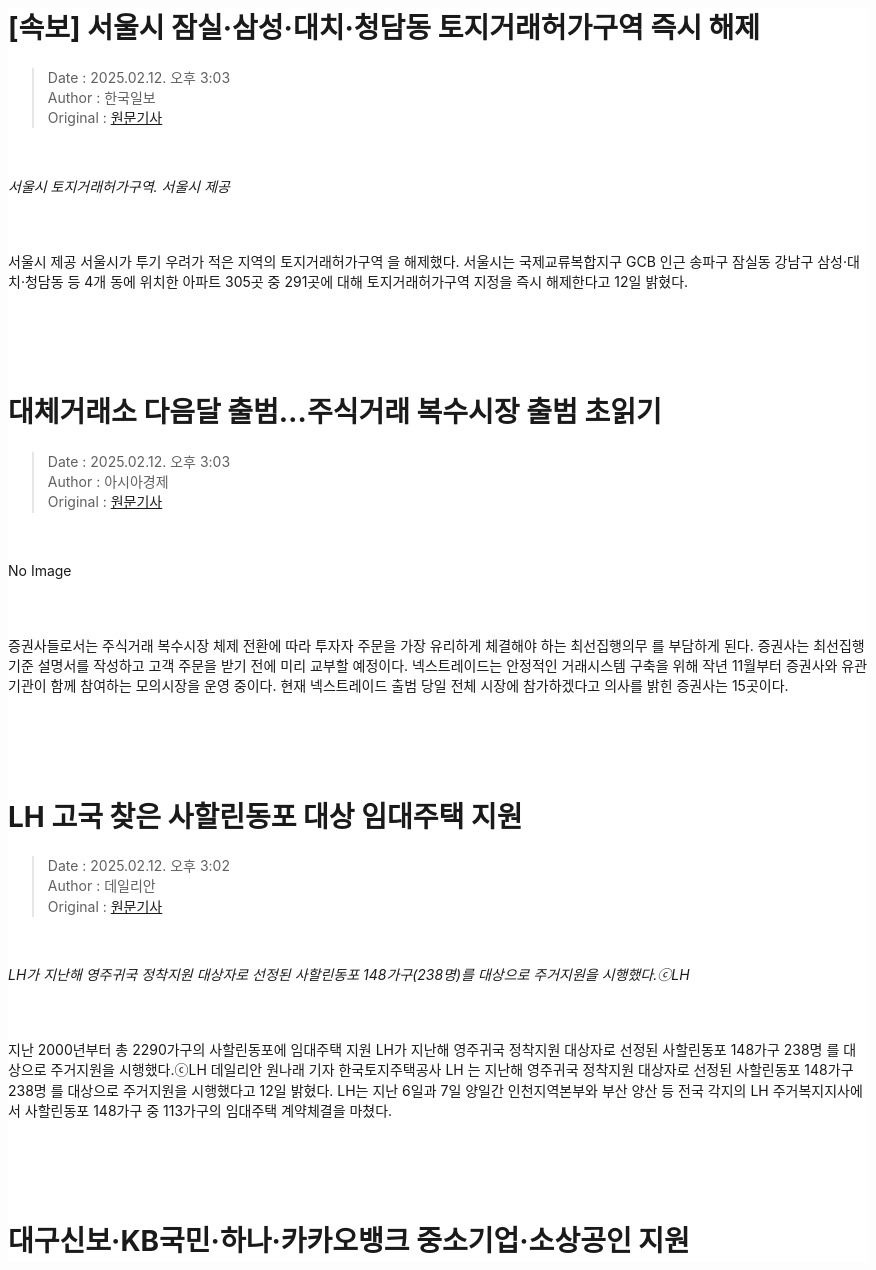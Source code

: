   
# [속보]  서울시 잠실·삼성·대치·청담동 토지거래허가구역 즉시 해제  
  
> Date : 2025.02.12. 오후 3:03  
> Author : 한국일보  
> Original : [원문기사](https://n.news.naver.com/mnews/article/469/0000848570?sid=101)  
<br/>  
  
<img alt="서울시 토지거래허가구역. 서울시 제공" class="_LAZY_LOADING _LAZY_LOADING_INIT_HIDE" src="https://imgnews.pstatic.net/image/469/2025/02/12/0000848570_001_20250212150309377.jpg?type=w860" id="img1" style="display: none;"></img><em class="img_desc">서울시 토지거래허가구역. 서울시 제공</em>  
<br/><br/>  
  
서울시 제공 서울시가 투기 우려가 적은 지역의 토지거래허가구역 을 해제했다.
서울시는 국제교류복합지구 GCB 인근 송파구 잠실동 강남구 삼성·대치·청담동 등 4개 동에 위치한 아파트 305곳 중 291곳에 대해 토지거래허가구역 지정을 즉시 해제한다고 12일 밝혔다.  
<br/><br/><br/>  

  
# 대체거래소 다음달 출범…주식거래 복수시장 출범 초읽기  
  
> Date : 2025.02.12. 오후 3:03  
> Author : 아시아경제  
> Original : [원문기사](https://n.news.naver.com/mnews/article/277/0005545524?sid=101)  
<br/>  
  
No Image  
<br/><br/>  
  
증권사들로서는 주식거래 복수시장 체제 전환에 따라 투자자 주문을 가장 유리하게 체결해야 하는 최선집행의무 를 부담하게 된다.
증권사는 최선집행기준 설명서를 작성하고 고객 주문을 받기 전에 미리 교부할 예정이다.
넥스트레이드는 안정적인 거래시스템 구축을 위해 작년 11월부터 증권사와 유관기관이 함께 참여하는 모의시장을 운영 중이다.
현재 넥스트레이드 출범 당일 전체 시장에 참가하겠다고 의사를 밝힌 증권사는 15곳이다.  
<br/><br/><br/>  

  
# LH 고국 찾은 사할린동포 대상 임대주택 지원  
  
> Date : 2025.02.12. 오후 3:02  
> Author : 데일리안  
> Original : [원문기사](https://n.news.naver.com/mnews/article/119/0002922587?sid=101)  
<br/>  
  
<img alt="LH가 지난해 영주귀국 정착지원 대상자로 선정된 사할린동포 148가구(238명)를 대상으로 주거지원을 시행했다.ⓒLH" class="_LAZY_LOADING _LAZY_LOADING_INIT_HIDE" src="https://imgnews.pstatic.net/image/119/2025/02/12/0002922587_001_20250212150219176.jpeg?type=w860" id="img1" style="display: none;"></img><em class="img_desc">LH가 지난해 영주귀국 정착지원 대상자로 선정된 사할린동포 148가구(238명)를 대상으로 주거지원을 시행했다.ⓒLH</em>  
<br/><br/>  
  
지난 2000년부터 총 2290가구의 사할린동포에 임대주택 지원 LH가 지난해 영주귀국 정착지원 대상자로 선정된 사할린동포 148가구 238명 를 대상으로 주거지원을 시행했다.ⓒLH 데일리안 원나래 기자 한국토지주택공사 LH 는 지난해 영주귀국 정착지원 대상자로 선정된 사할린동포 148가구 238명 를 대상으로 주거지원을 시행했다고 12일 밝혔다.
LH는 지난 6일과 7일 양일간 인천지역본부와 부산 양산 등 전국 각지의 LH 주거복지지사에서 사할린동포 148가구 중 113가구의 임대주택 계약체결을 마쳤다.  
<br/><br/><br/>  

  
# 대구신보·KB국민·하나·카카오뱅크 중소기업·소상공인 지원  
  